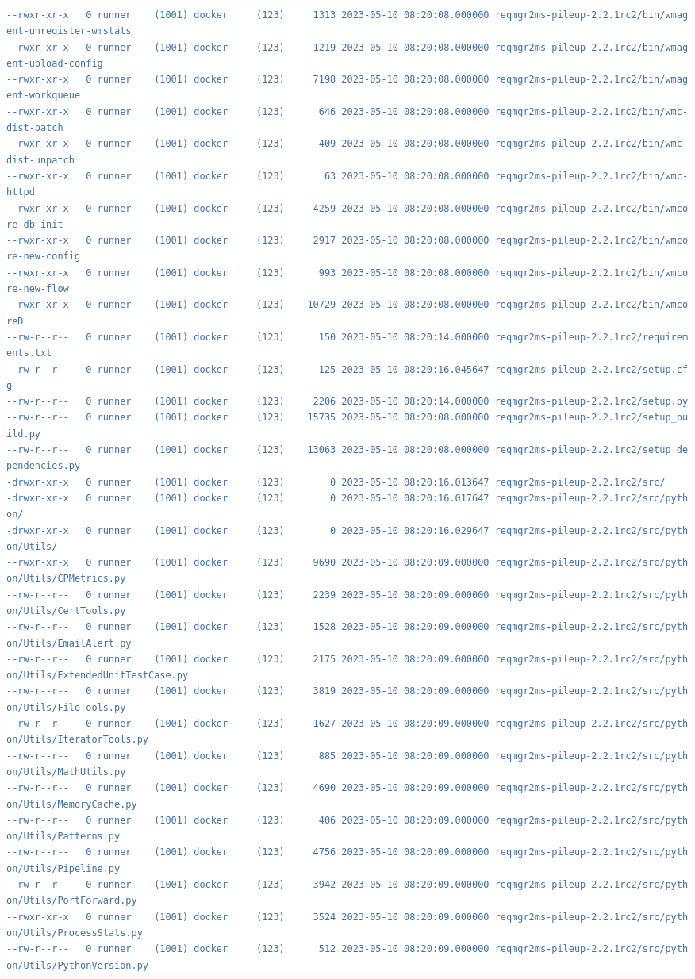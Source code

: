 ```diff
--rwxr-xr-x   0 runner    (1001) docker     (123)     1313 2023-05-10 08:20:08.000000 reqmgr2ms-pileup-2.2.1rc2/bin/wmagent-unregister-wmstats
--rwxr-xr-x   0 runner    (1001) docker     (123)     1219 2023-05-10 08:20:08.000000 reqmgr2ms-pileup-2.2.1rc2/bin/wmagent-upload-config
--rwxr-xr-x   0 runner    (1001) docker     (123)     7198 2023-05-10 08:20:08.000000 reqmgr2ms-pileup-2.2.1rc2/bin/wmagent-workqueue
--rwxr-xr-x   0 runner    (1001) docker     (123)      646 2023-05-10 08:20:08.000000 reqmgr2ms-pileup-2.2.1rc2/bin/wmc-dist-patch
--rwxr-xr-x   0 runner    (1001) docker     (123)      409 2023-05-10 08:20:08.000000 reqmgr2ms-pileup-2.2.1rc2/bin/wmc-dist-unpatch
--rwxr-xr-x   0 runner    (1001) docker     (123)       63 2023-05-10 08:20:08.000000 reqmgr2ms-pileup-2.2.1rc2/bin/wmc-httpd
--rwxr-xr-x   0 runner    (1001) docker     (123)     4259 2023-05-10 08:20:08.000000 reqmgr2ms-pileup-2.2.1rc2/bin/wmcore-db-init
--rwxr-xr-x   0 runner    (1001) docker     (123)     2917 2023-05-10 08:20:08.000000 reqmgr2ms-pileup-2.2.1rc2/bin/wmcore-new-config
--rwxr-xr-x   0 runner    (1001) docker     (123)      993 2023-05-10 08:20:08.000000 reqmgr2ms-pileup-2.2.1rc2/bin/wmcore-new-flow
--rwxr-xr-x   0 runner    (1001) docker     (123)    10729 2023-05-10 08:20:08.000000 reqmgr2ms-pileup-2.2.1rc2/bin/wmcoreD
--rw-r--r--   0 runner    (1001) docker     (123)      150 2023-05-10 08:20:14.000000 reqmgr2ms-pileup-2.2.1rc2/requirements.txt
--rw-r--r--   0 runner    (1001) docker     (123)      125 2023-05-10 08:20:16.045647 reqmgr2ms-pileup-2.2.1rc2/setup.cfg
--rw-r--r--   0 runner    (1001) docker     (123)     2206 2023-05-10 08:20:14.000000 reqmgr2ms-pileup-2.2.1rc2/setup.py
--rw-r--r--   0 runner    (1001) docker     (123)    15735 2023-05-10 08:20:08.000000 reqmgr2ms-pileup-2.2.1rc2/setup_build.py
--rw-r--r--   0 runner    (1001) docker     (123)    13063 2023-05-10 08:20:08.000000 reqmgr2ms-pileup-2.2.1rc2/setup_dependencies.py
-drwxr-xr-x   0 runner    (1001) docker     (123)        0 2023-05-10 08:20:16.013647 reqmgr2ms-pileup-2.2.1rc2/src/
-drwxr-xr-x   0 runner    (1001) docker     (123)        0 2023-05-10 08:20:16.017647 reqmgr2ms-pileup-2.2.1rc2/src/python/
-drwxr-xr-x   0 runner    (1001) docker     (123)        0 2023-05-10 08:20:16.029647 reqmgr2ms-pileup-2.2.1rc2/src/python/Utils/
--rwxr-xr-x   0 runner    (1001) docker     (123)     9690 2023-05-10 08:20:09.000000 reqmgr2ms-pileup-2.2.1rc2/src/python/Utils/CPMetrics.py
--rw-r--r--   0 runner    (1001) docker     (123)     2239 2023-05-10 08:20:09.000000 reqmgr2ms-pileup-2.2.1rc2/src/python/Utils/CertTools.py
--rw-r--r--   0 runner    (1001) docker     (123)     1528 2023-05-10 08:20:09.000000 reqmgr2ms-pileup-2.2.1rc2/src/python/Utils/EmailAlert.py
--rw-r--r--   0 runner    (1001) docker     (123)     2175 2023-05-10 08:20:09.000000 reqmgr2ms-pileup-2.2.1rc2/src/python/Utils/ExtendedUnitTestCase.py
--rw-r--r--   0 runner    (1001) docker     (123)     3819 2023-05-10 08:20:09.000000 reqmgr2ms-pileup-2.2.1rc2/src/python/Utils/FileTools.py
--rw-r--r--   0 runner    (1001) docker     (123)     1627 2023-05-10 08:20:09.000000 reqmgr2ms-pileup-2.2.1rc2/src/python/Utils/IteratorTools.py
--rw-r--r--   0 runner    (1001) docker     (123)      885 2023-05-10 08:20:09.000000 reqmgr2ms-pileup-2.2.1rc2/src/python/Utils/MathUtils.py
--rw-r--r--   0 runner    (1001) docker     (123)     4690 2023-05-10 08:20:09.000000 reqmgr2ms-pileup-2.2.1rc2/src/python/Utils/MemoryCache.py
--rw-r--r--   0 runner    (1001) docker     (123)      406 2023-05-10 08:20:09.000000 reqmgr2ms-pileup-2.2.1rc2/src/python/Utils/Patterns.py
--rw-r--r--   0 runner    (1001) docker     (123)     4756 2023-05-10 08:20:09.000000 reqmgr2ms-pileup-2.2.1rc2/src/python/Utils/Pipeline.py
--rw-r--r--   0 runner    (1001) docker     (123)     3942 2023-05-10 08:20:09.000000 reqmgr2ms-pileup-2.2.1rc2/src/python/Utils/PortForward.py
--rwxr-xr-x   0 runner    (1001) docker     (123)     3524 2023-05-10 08:20:09.000000 reqmgr2ms-pileup-2.2.1rc2/src/python/Utils/ProcessStats.py
--rw-r--r--   0 runner    (1001) docker     (123)      512 2023-05-10 08:20:09.000000 reqmgr2ms-pileup-2.2.1rc2/src/python/Utils/PythonVersion.py
```